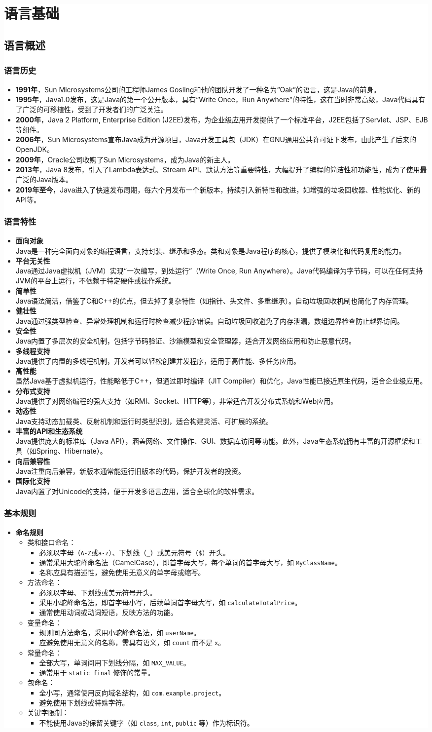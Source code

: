 # 语言基础
## 语言概述
### 语言历史
- **1991年**，Sun Microsystems公司的工程师James Gosling和他的团队开发了一种名为“Oak”的语言，这是Java的前身。
- **1995年**，Java1.0发布，这是Java的第一个公开版本，具有“Write Once，Run Anywhere”的特性，这在当时非常高级，Java代码具有了广泛的可移植性，受到了开发者们的广泛关注。
- **2000年**，Java 2 Platform, Enterprise Edition (J2EE)发布，为企业级应用开发提供了一个标准平台，J2EE包括了Servlet、JSP、EJB等组件。
- **2006年**，Sun Microsystems宣布Java成为开源项目，Java开发工具包（JDK）在GNU通用公共许可证下发布，由此产生了后来的OpenJDK。
- **2009年**，Oracle公司收购了Sun Microsystems，成为Java的新主人。
- **2013年**，Java 8发布，引入了Lambda表达式、Stream API、默认方法等重要特性，大幅提升了编程的简洁性和功能性，成为了使用最广泛的Java版本。
- **2019年至今**，Java进入了快速发布周期，每六个月发布一个新版本，持续引入新特性和改进，如增强的垃圾回收器、性能优化、新的API等。
### 语言特性
- **面向对象**  
    Java是一种完全面向对象的编程语言，支持封装、继承和多态。类和对象是Java程序的核心，提供了模块化和代码复用的能力。
- **平台无关性**  
    Java通过Java虚拟机（JVM）实现“一次编写，到处运行”（Write Once, Run Anywhere）。Java代码编译为字节码，可以在任何支持JVM的平台上运行，不依赖于特定硬件或操作系统。
- **简单性**  
    Java语法简洁，借鉴了C和C++的优点，但去掉了复杂特性（如指针、头文件、多重继承）。自动垃圾回收机制也简化了内存管理。
- **健壮性**  
    Java通过强类型检查、异常处理机制和运行时检查减少程序错误。自动垃圾回收避免了内存泄漏，数组边界检查防止越界访问。
- **安全性**  
    Java内置了多层次的安全机制，包括字节码验证、沙箱模型和安全管理器，适合开发网络应用和防止恶意代码。
- **多线程支持**  
    Java提供了内置的多线程机制，开发者可以轻松创建并发程序，适用于高性能、多任务应用。
- **高性能**  
    虽然Java基于虚拟机运行，性能略低于C++，但通过即时编译（JIT Compiler）和优化，Java性能已接近原生代码，适合企业级应用。
- **分布式支持**  
    Java提供了对网络编程的强大支持（如RMI、Socket、HTTP等），非常适合开发分布式系统和Web应用。
- **动态性**  
    Java支持动态加载类、反射机制和运行时类型识别，适合构建灵活、可扩展的系统。
- **丰富的API和生态系统**  
    Java提供庞大的标准库（Java API），涵盖网络、文件操作、GUI、数据库访问等功能。此外，Java生态系统拥有丰富的开源框架和工具（如Spring、Hibernate）。
- **向后兼容性**  
    Java注重向后兼容，新版本通常能运行旧版本的代码，保护开发者的投资。
- **国际化支持**  
    Java内置了对Unicode的支持，便于开发多语言应用，适合全球化的软件需求。
### 基本规则
- **命名规则**
	- 类和接口命名：
		- 必须以字母（`A-Z`或`a-z`）、下划线（`_`）或美元符号（`$`）开头。
		- 通常采用大驼峰命名法（CamelCase），即首字母大写，每个单词的首字母大写，如 `MyClassName`。
		- 名称应具有描述性，避免使用无意义的单字母或缩写。
	- 方法命名：
		- 必须以字母、下划线或美元符号开头。
		- 采用小驼峰命名法，即首字母小写，后续单词首字母大写，如 `calculateTotalPrice`。
		- 通常使用动词或动词短语，反映方法的功能。
	- 变量命名：
		- 规则同方法命名，采用小驼峰命名法，如 `userName`。
		- 应避免使用无意义的名称，需具有语义，如 `count` 而不是 `x`。
	- 常量命名：
		- 全部大写，单词间用下划线分隔，如 `MAX_VALUE`。
		- 通常用于 `static final` 修饰的常量。
	- 包命名：
		- 全小写，通常使用反向域名结构，如 `com.example.project`。
		- 避免使用下划线或特殊字符。
	- 关键字限制：
		- 不能使用Java的保留关键字（如 `class`, `int`, `public` 等）作为标识符。